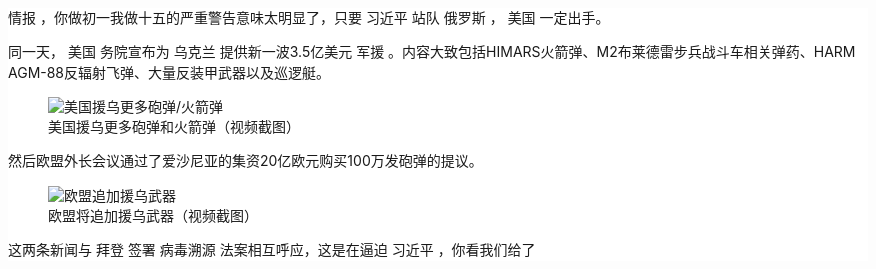  </ok>
  <ok href="/term/21933">
   情报
  </ok>
  ，你做初一我做十五的严重警告意味太明显了，只要
  <ok href="/term/1063">
   习近平
  </ok>
  站队
  <ok href="/term/1150">
   俄罗斯
  </ok>
  ，
  <ok href="/term/1045">
   美国
  </ok>
  一定出手。
 </p>
 <p>
  同一天，
  <ok href="/term/1045">
   美国
  </ok>
  务院宣布为
  <ok href="/term/5128">
   乌克兰
  </ok>
  提供新一波3.5亿美元
  <ok href="/term/686014">
   军援
  </ok>
  。内容大致包括HIMARS火箭弹、M2布莱德雷步兵战斗车相关弹药、HARM AGM-88反辐射飞弹、大量反装甲武器以及巡逻艇。
 </p>
 <figure class="OImage__StyledFigure-sc-1lfley0-0 jWYblU">
  <img alt="美国援乌更多砲弹/火箭弹" src="https://img.soundofhope.org/2023-03/1679424471799.jpg"/>
  <br/><figcaption>
   美国援乌更多砲弹和火箭弹（视频截图）
  </figcaption>
 </figure>
 <p>
  然后欧盟外长会议通过了爱沙尼亚的集资20亿欧元购买100万发砲弹的提议。
 </p>
 <figure class="OImage__StyledFigure-sc-1lfley0-0 jWYblU">
  <img alt="欧盟追加援乌武器" src="https://img.soundofhope.org/2023-03/1679424552393.jpg"/>
  <br/><figcaption>
   欧盟将追加援乌武器（视频截图）
  </figcaption>
 </figure>
 <p>
  这两条新闻与
  <ok href="/term/3365">
   拜登
  </ok>
  签署
  <ok href="/term/265183">
   病毒溯源
  </ok>
  法案相互呼应，这是在逼迫
  <ok href="/term/1063">
   习近平
  </ok>
  ，你看我们给了